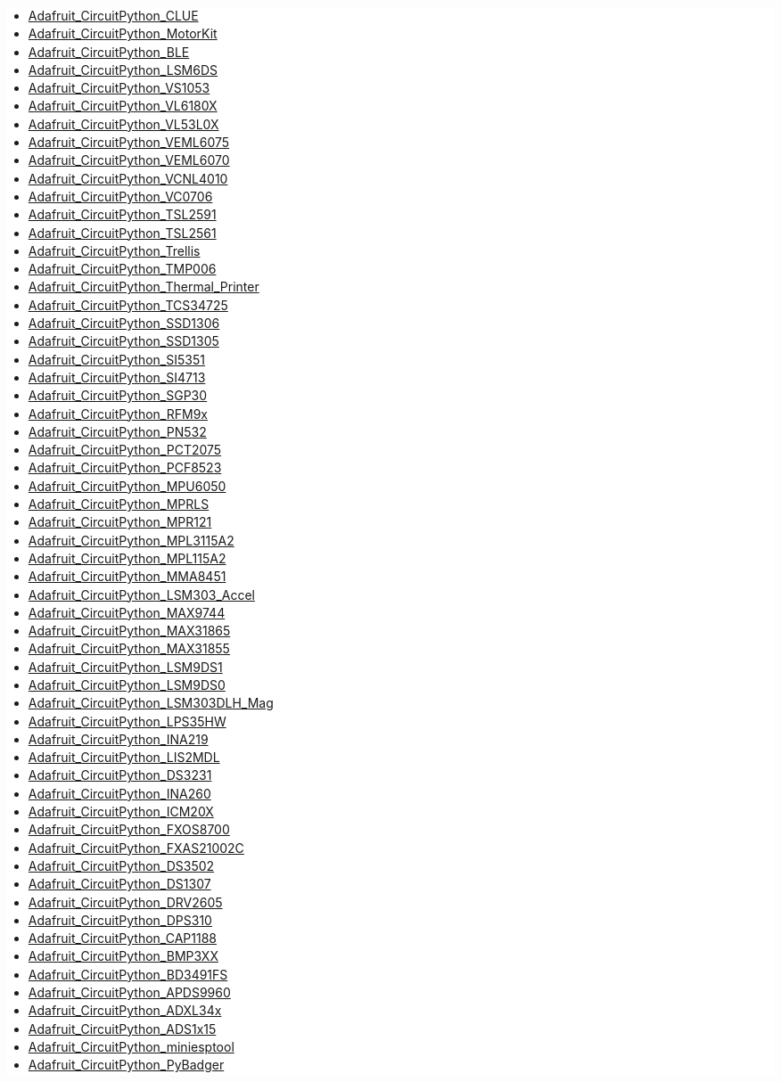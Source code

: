  * [Adafruit_CircuitPython_CLUE](https://github.com/adafruit/Adafruit_CircuitPython_CLUE)
 * [Adafruit_CircuitPython_MotorKit](https://github.com/adafruit/Adafruit_CircuitPython_MotorKit)
 * [Adafruit_CircuitPython_BLE](https://github.com/adafruit/Adafruit_CircuitPython_BLE)
 * [Adafruit_CircuitPython_LSM6DS](https://github.com/adafruit/Adafruit_CircuitPython_LSM6DS)
 * [Adafruit_CircuitPython_VS1053](https://github.com/adafruit/Adafruit_CircuitPython_VS1053)
 * [Adafruit_CircuitPython_VL6180X](https://github.com/adafruit/Adafruit_CircuitPython_VL6180X)
 * [Adafruit_CircuitPython_VL53L0X](https://github.com/adafruit/Adafruit_CircuitPython_VL53L0X)
 * [Adafruit_CircuitPython_VEML6075](https://github.com/adafruit/Adafruit_CircuitPython_VEML6075)
 * [Adafruit_CircuitPython_VEML6070](https://github.com/adafruit/Adafruit_CircuitPython_VEML6070)
 * [Adafruit_CircuitPython_VCNL4010](https://github.com/adafruit/Adafruit_CircuitPython_VCNL4010)
 * [Adafruit_CircuitPython_VC0706](https://github.com/adafruit/Adafruit_CircuitPython_VC0706)
 * [Adafruit_CircuitPython_TSL2591](https://github.com/adafruit/Adafruit_CircuitPython_TSL2591)
 * [Adafruit_CircuitPython_TSL2561](https://github.com/adafruit/Adafruit_CircuitPython_TSL2561)
 * [Adafruit_CircuitPython_Trellis](https://github.com/adafruit/Adafruit_CircuitPython_Trellis)
 * [Adafruit_CircuitPython_TMP006](https://github.com/adafruit/Adafruit_CircuitPython_TMP006)
 * [Adafruit_CircuitPython_Thermal_Printer](https://github.com/adafruit/Adafruit_CircuitPython_Thermal_Printer)
 * [Adafruit_CircuitPython_TCS34725](https://github.com/adafruit/Adafruit_CircuitPython_TCS34725)
 * [Adafruit_CircuitPython_SSD1306](https://github.com/adafruit/Adafruit_CircuitPython_SSD1306)
 * [Adafruit_CircuitPython_SSD1305](https://github.com/adafruit/Adafruit_CircuitPython_SSD1305)
 * [Adafruit_CircuitPython_SI5351](https://github.com/adafruit/Adafruit_CircuitPython_SI5351)
 * [Adafruit_CircuitPython_SI4713](https://github.com/adafruit/Adafruit_CircuitPython_SI4713)
 * [Adafruit_CircuitPython_SGP30](https://github.com/adafruit/Adafruit_CircuitPython_SGP30)
 * [Adafruit_CircuitPython_RFM9x](https://github.com/adafruit/Adafruit_CircuitPython_RFM9x)
 * [Adafruit_CircuitPython_PN532](https://github.com/adafruit/Adafruit_CircuitPython_PN532)
 * [Adafruit_CircuitPython_PCT2075](https://github.com/adafruit/Adafruit_CircuitPython_PCT2075)
 * [Adafruit_CircuitPython_PCF8523](https://github.com/adafruit/Adafruit_CircuitPython_PCF8523)
 * [Adafruit_CircuitPython_MPU6050](https://github.com/adafruit/Adafruit_CircuitPython_MPU6050)
 * [Adafruit_CircuitPython_MPRLS](https://github.com/adafruit/Adafruit_CircuitPython_MPRLS)
 * [Adafruit_CircuitPython_MPR121](https://github.com/adafruit/Adafruit_CircuitPython_MPR121)
 * [Adafruit_CircuitPython_MPL3115A2](https://github.com/adafruit/Adafruit_CircuitPython_MPL3115A2)
 * [Adafruit_CircuitPython_MPL115A2](https://github.com/adafruit/Adafruit_CircuitPython_MPL115A2)
 * [Adafruit_CircuitPython_MMA8451](https://github.com/adafruit/Adafruit_CircuitPython_MMA8451)
 * [Adafruit_CircuitPython_LSM303_Accel](https://github.com/adafruit/Adafruit_CircuitPython_LSM303_Accel)
 * [Adafruit_CircuitPython_MAX9744](https://github.com/adafruit/Adafruit_CircuitPython_MAX9744)
 * [Adafruit_CircuitPython_MAX31865](https://github.com/adafruit/Adafruit_CircuitPython_MAX31865)
 * [Adafruit_CircuitPython_MAX31855](https://github.com/adafruit/Adafruit_CircuitPython_MAX31855)
 * [Adafruit_CircuitPython_LSM9DS1](https://github.com/adafruit/Adafruit_CircuitPython_LSM9DS1)
 * [Adafruit_CircuitPython_LSM9DS0](https://github.com/adafruit/Adafruit_CircuitPython_LSM9DS0)
 * [Adafruit_CircuitPython_LSM303DLH_Mag](https://github.com/adafruit/Adafruit_CircuitPython_LSM303DLH_Mag)
 * [Adafruit_CircuitPython_LPS35HW](https://github.com/adafruit/Adafruit_CircuitPython_LPS35HW)
 * [Adafruit_CircuitPython_INA219](https://github.com/adafruit/Adafruit_CircuitPython_INA219)
 * [Adafruit_CircuitPython_LIS2MDL](https://github.com/adafruit/Adafruit_CircuitPython_LIS2MDL)
 * [Adafruit_CircuitPython_DS3231](https://github.com/adafruit/Adafruit_CircuitPython_DS3231)
 * [Adafruit_CircuitPython_INA260](https://github.com/adafruit/Adafruit_CircuitPython_INA260)
 * [Adafruit_CircuitPython_ICM20X](https://github.com/adafruit/Adafruit_CircuitPython_ICM20X)
 * [Adafruit_CircuitPython_FXOS8700](https://github.com/adafruit/Adafruit_CircuitPython_FXOS8700)
 * [Adafruit_CircuitPython_FXAS21002C](https://github.com/adafruit/Adafruit_CircuitPython_FXAS21002C)
 * [Adafruit_CircuitPython_DS3502](https://github.com/adafruit/Adafruit_CircuitPython_DS3502)
 * [Adafruit_CircuitPython_DS1307](https://github.com/adafruit/Adafruit_CircuitPython_DS1307)
 * [Adafruit_CircuitPython_DRV2605](https://github.com/adafruit/Adafruit_CircuitPython_DRV2605)
 * [Adafruit_CircuitPython_DPS310](https://github.com/adafruit/Adafruit_CircuitPython_DPS310)
 * [Adafruit_CircuitPython_CAP1188](https://github.com/adafruit/Adafruit_CircuitPython_CAP1188)
 * [Adafruit_CircuitPython_BMP3XX](https://github.com/adafruit/Adafruit_CircuitPython_BMP3XX)
 * [Adafruit_CircuitPython_BD3491FS](https://github.com/adafruit/Adafruit_CircuitPython_BD3491FS)
 * [Adafruit_CircuitPython_APDS9960](https://github.com/adafruit/Adafruit_CircuitPython_APDS9960)
 * [Adafruit_CircuitPython_ADXL34x](https://github.com/adafruit/Adafruit_CircuitPython_ADXL34x)
 * [Adafruit_CircuitPython_ADS1x15](https://github.com/adafruit/Adafruit_CircuitPython_ADS1x15)
 * [Adafruit_CircuitPython_miniesptool](https://github.com/adafruit/Adafruit_CircuitPython_miniesptool)
 * [Adafruit_CircuitPython_PyBadger](https://github.com/adafruit/Adafruit_CircuitPython_PyBadger)